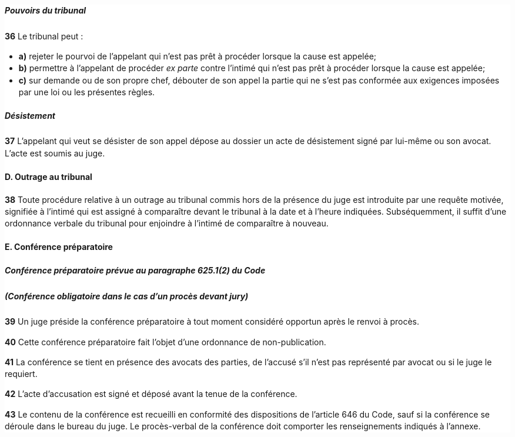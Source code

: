 


##### Pouvoirs du tribunal


**36** Le tribunal peut :
- **a)** rejeter le pourvoi de l’appelant qui n’est pas prêt à procéder lorsque la cause est appelée;
- **b)** permettre à l’appelant de procéder *ex parte* contre l’intimé qui n’est pas prêt à procéder lorsque la cause est appelée;
- **c)** sur demande ou de son propre chef, débouter de son appel la partie qui ne s’est pas conformée aux exigences imposées par une loi ou les présentes règles.




##### Désistement


**37** L’appelant qui veut se désister de son appel dépose au dossier un acte de désistement signé par lui-même ou son avocat. L’acte est soumis au juge.




#### D. Outrage au tribunal


**38** Toute procédure relative à un outrage au tribunal commis hors de la présence du juge est introduite par une requête motivée, signifiée à l’intimé qui est assigné à comparaître devant le tribunal à la date et à l’heure indiquées. Subséquemment, il suffit d’une ordonnance verbale du tribunal pour enjoindre à l’intimé de comparaître à nouveau.




#### E. Conférence préparatoire



##### Conférence préparatoire prévue au paragraphe 625.1(2) du Code
##### (Conférence obligatoire dans le cas d’un procès devant jury)


**39** Un juge préside la conférence préparatoire à tout moment considéré opportun après le renvoi à procès.



**40** Cette conférence préparatoire fait l’objet d’une ordonnance de non-publication.



**41** La conférence se tient en présence des avocats des parties, de l’accusé s’il n’est pas représenté par avocat ou si le juge le requiert.



**42** L’acte d’accusation est signé et déposé avant la tenue de la conférence.



**43** Le contenu de la conférence est recueilli en conformité des dispositions de l’article 646 du Code, sauf si la conférence se déroule dans le bureau du juge. Le procès-verbal de la conférence doit comporter les renseignements indiqués à l’annexe.
